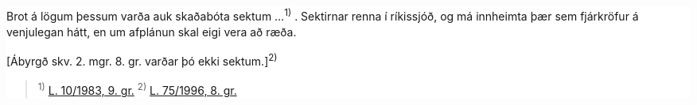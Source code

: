 Brot á lögum þessum varða auk skaðabóta sektum …<sup>1)</sup> . Sektirnar renna í ríkissjóð, og má innheimta þær sem fjárkröfur á venjulegan hátt, en um afplánun skal eigi vera að ræða.

[Ábyrgð skv. 2. mgr. 8. gr. varðar þó ekki sektum.]<sup>2)</sup> 

> <sup>1)</sup> [L. 10/1983, 9. gr.](https://althingi.is/altext/stjtnr.html#1983010?g9) <sup>2)</sup> [L. 75/1996, 8. gr.](https://althingi.is/altext/stjt/1996.075.html)
